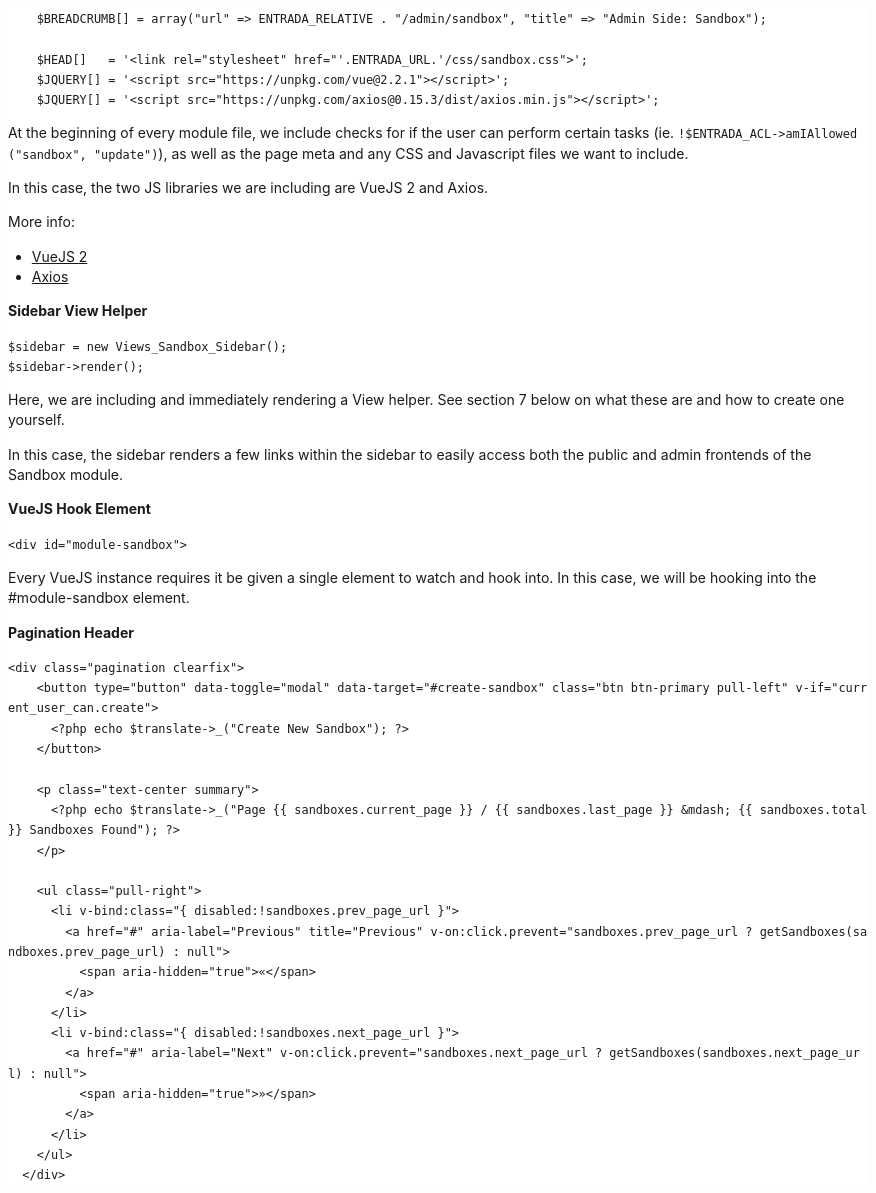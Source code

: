         $BREADCRUMB[] = array("url" => ENTRADA_RELATIVE . "/admin/sandbox", "title" => "Admin Side: Sandbox");

        $HEAD[]   = '<link rel="stylesheet" href="'.ENTRADA_URL.'/css/sandbox.css">';
        $JQUERY[] = '<script src="https://unpkg.com/vue@2.2.1"></script>';
        $JQUERY[] = '<script src="https://unpkg.com/axios@0.15.3/dist/axios.min.js"></script>';

At the beginning of every module file, we include checks for if the user can perform certain tasks (ie. `!$ENTRADA_ACL->amIAllowed("sandbox", "update")`), as well as the page meta and any CSS and Javascript files we want to include.

In this case, the two JS libraries we are including are VueJS 2 and Axios.

More info: 

- [VueJS 2](https://vuejs.org/v2/guide/)
- [Axios](https://github.com/mzabriskie/axios)

**Sidebar View Helper**

    $sidebar = new Views_Sandbox_Sidebar();
    $sidebar->render();

Here, we are including and immediately rendering a View helper. See section 7 below on what these are and how to create one yourself.

In this case, the sidebar renders a few links within the sidebar to easily access both the public and admin frontends of the Sandbox module.

**VueJS Hook Element**

    <div id="module-sandbox">

Every VueJS instance requires it be given a single element to watch and hook into. In this case, we will be hooking into the #module-sandbox element.

**Pagination Header**

    <div class="pagination clearfix">
        <button type="button" data-toggle="modal" data-target="#create-sandbox" class="btn btn-primary pull-left" v-if="current_user_can.create">
          <?php echo $translate->_("Create New Sandbox"); ?>
        </button>

        <p class="text-center summary">
          <?php echo $translate->_("Page {{ sandboxes.current_page }} / {{ sandboxes.last_page }} &mdash; {{ sandboxes.total }} Sandboxes Found"); ?>
        </p>

        <ul class="pull-right">
          <li v-bind:class="{ disabled:!sandboxes.prev_page_url }">
            <a href="#" aria-label="Previous" title="Previous" v-on:click.prevent="sandboxes.prev_page_url ? getSandboxes(sandboxes.prev_page_url) : null">
              <span aria-hidden="true">«</span>
            </a>
          </li>
          <li v-bind:class="{ disabled:!sandboxes.next_page_url }">
            <a href="#" aria-label="Next" v-on:click.prevent="sandboxes.next_page_url ? getSandboxes(sandboxes.next_page_url) : null">
              <span aria-hidden="true">»</span>
            </a>
          </li>
        </ul>
      </div>
